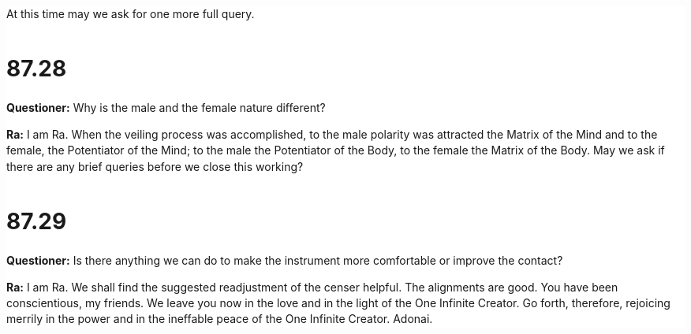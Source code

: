 At this time may we ask for one more full query.
# 87.28
**Questioner:** Why is the male and the female nature different?

**Ra:** I am Ra. When the veiling process was accomplished, to the male polarity was attracted the Matrix of the Mind and to the female, the Potentiator of the Mind; to the male the Potentiator of the Body, to the female the Matrix of the Body. May we ask if there are any brief queries before we close this working?
# 87.29
**Questioner:** Is there anything we can do to make the instrument more comfortable or improve the contact?

**Ra:** I am Ra. We shall find the suggested readjustment of the censer helpful. The alignments are good. You have been conscientious, my friends. We leave you now in the love and in the light of the One Infinite Creator. Go forth, therefore, rejoicing merrily in the power and in the ineffable peace of the One Infinite Creator. Adonai.
